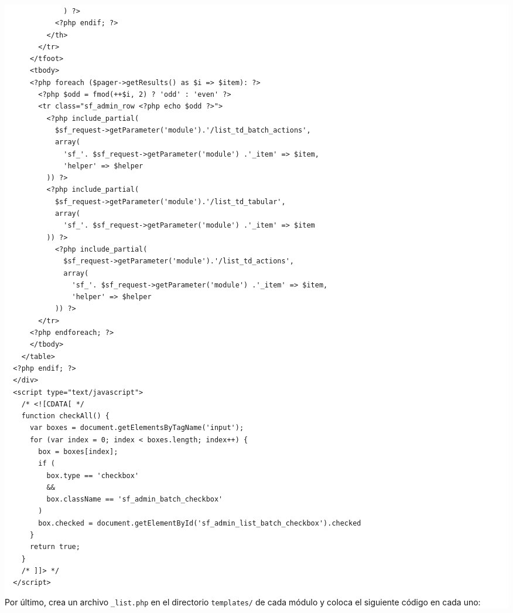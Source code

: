                   ) ?>
                <?php endif; ?>
              </th>
            </tr>
          </tfoot>
          <tbody>
          <?php foreach ($pager->getResults() as $i => $item): ?>
            <?php $odd = fmod(++$i, 2) ? 'odd' : 'even' ?>
            <tr class="sf_admin_row <?php echo $odd ?>">
              <?php include_partial(
                $sf_request->getParameter('module').'/list_td_batch_actions',
                array(
                  'sf_'. $sf_request->getParameter('module') .'_item' => $item,
                  'helper' => $helper
              )) ?>
              <?php include_partial(
                $sf_request->getParameter('module').'/list_td_tabular', 
                array(
                  'sf_'. $sf_request->getParameter('module') .'_item' => $item
              )) ?>
                <?php include_partial(
                  $sf_request->getParameter('module').'/list_td_actions',
                  array(
                    'sf_'. $sf_request->getParameter('module') .'_item' => $item, 
                    'helper' => $helper
                )) ?>
            </tr>
          <?php endforeach; ?>
          </tbody>
        </table>
      <?php endif; ?>
      </div>
      <script type="text/javascript">
        /* <![CDATA[ */
        function checkAll() {
          var boxes = document.getElementsByTagName('input'); 
          for (var index = 0; index < boxes.length; index++) { 
            box = boxes[index]; 
            if (
              box.type == 'checkbox' 
              && 
              box.className == 'sf_admin_batch_checkbox'
            ) 
            box.checked = document.getElementById('sf_admin_list_batch_checkbox').checked 
          }
          return true;
        }
        /* ]]> */
      </script>

Por último, crea un archivo `_list.php` en el directorio `templates/` de cada
módulo y coloca el siguiente código en cada uno:
